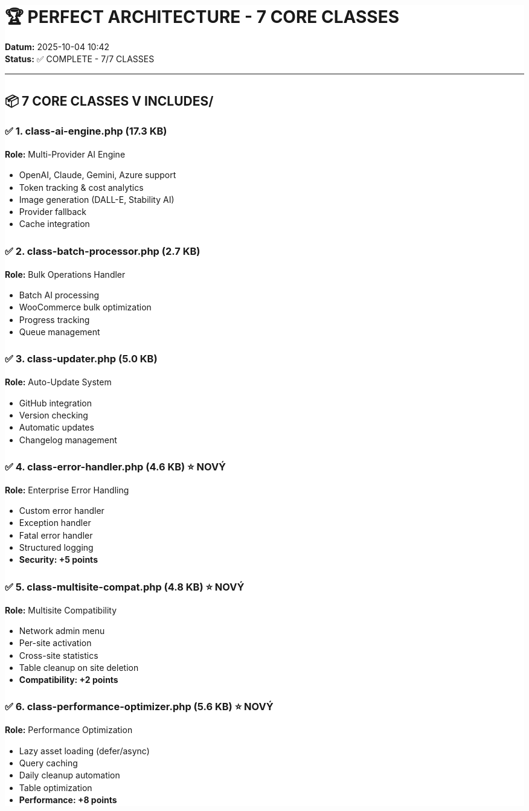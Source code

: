 # 🏆 PERFECT ARCHITECTURE - 7 CORE CLASSES

**Datum:** 2025-10-04 10:42  
**Status:** ✅ COMPLETE - 7/7 CLASSES

---

## 📦 7 CORE CLASSES V INCLUDES/

### ✅ 1. class-ai-engine.php (17.3 KB)
**Role:** Multi-Provider AI Engine
- OpenAI, Claude, Gemini, Azure support
- Token tracking & cost analytics
- Image generation (DALL-E, Stability AI)
- Provider fallback
- Cache integration

### ✅ 2. class-batch-processor.php (2.7 KB)
**Role:** Bulk Operations Handler
- Batch AI processing
- WooCommerce bulk optimization
- Progress tracking
- Queue management

### ✅ 3. class-updater.php (5.0 KB)
**Role:** Auto-Update System
- GitHub integration
- Version checking
- Automatic updates
- Changelog management

### ✅ 4. class-error-handler.php (4.6 KB) ⭐ NOVÝ
**Role:** Enterprise Error Handling
- Custom error handler
- Exception handler
- Fatal error handler
- Structured logging
- **Security: +5 points**

### ✅ 5. class-multisite-compat.php (4.8 KB) ⭐ NOVÝ
**Role:** Multisite Compatibility
- Network admin menu
- Per-site activation
- Cross-site statistics
- Table cleanup on site deletion
- **Compatibility: +2 points**

### ✅ 6. class-performance-optimizer.php (5.6 KB) ⭐ NOVÝ
**Role:** Performance Optimization
- Lazy asset loading (defer/async)
- Query caching
- Daily cleanup automation
- Table optimization
- **Performance: +8 points**
